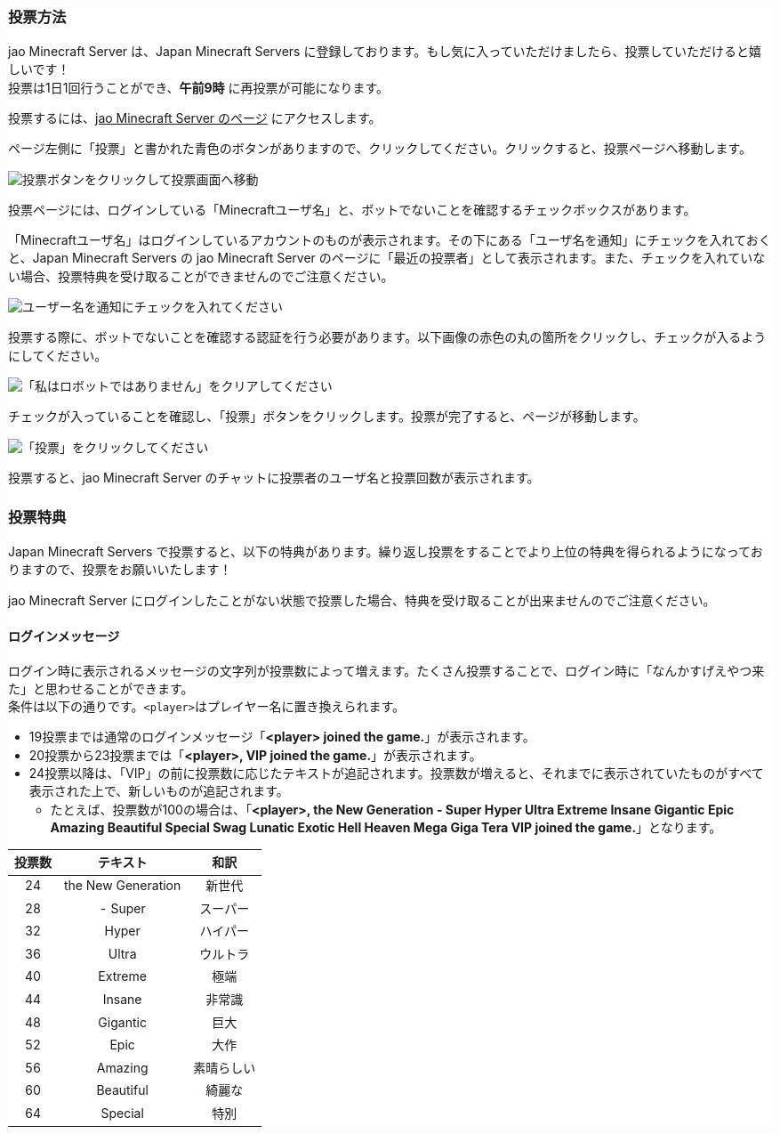 ### 投票方法

jao Minecraft Server は、Japan Minecraft Servers に登録しております。もし気に入っていただけましたら、投票していただけると嬉しいです！  
投票は1日1回行うことができ、**午前9時** に再投票が可能になります。

投票するには、[jao Minecraft Server のページ](https://minecraft.jp/servers/play.jaoafa.com) にアクセスします。

ページ左側に「投票」と書かれた青色のボタンがありますので、クリックしてください。クリックすると、投票ページへ移動します。

![投票ボタンをクリックして投票画面へ移動](https://storage.jaoafa.com/b779eb0f35b381644d45da15d5250f29.PNG)

投票ページには、ログインしている「Minecraftユーザ名」と、ボットでないことを確認するチェックボックスがあります。

「Minecraftユーザ名」はログインしているアカウントのものが表示されます。その下にある「ユーザ名を通知」にチェックを入れておくと、Japan Minecraft Servers の jao Minecraft Server のページに「最近の投票者」として表示されます。また、チェックを入れていない場合、投票特典を受け取ることができませんのでご注意ください。

![ユーザー名を通知にチェックを入れてください](https://storage.jaoafa.com/36677f94ee5c7d4930fdb7d042bb2bcf.PNG)

投票する際に、ボットでないことを確認する認証を行う必要があります。以下画像の赤色の丸の箇所をクリックし、チェックが入るようにしてください。

![「私はロボットではありません」をクリアしてください](https://storage.jaoafa.com/618f755b78d269db24f3af0d7b498c3e.png)

チェックが入っていることを確認し、「投票」ボタンをクリックします。投票が完了すると、ページが移動します。

![「投票」をクリックしてください](https://storage.jaoafa.com/d1c85c080744d21f2b7a091595a5dfd1.png)

投票すると、jao Minecraft Server のチャットに投票者のユーザ名と投票回数が表示されます。

### 投票特典

Japan Minecraft Servers で投票すると、以下の特典があります。繰り返し投票をすることでより上位の特典を得られるようになっておりますので、投票をお願いいたします！

jao Minecraft Server にログインしたことがない状態で投票した場合、特典を受け取ることが出来ませんのでご注意ください。

#### ログインメッセージ

ログイン時に表示されるメッセージの文字列が投票数によって増えます。たくさん投票することで、ログイン時に「なんかすげえやつ来た」と思わせることができます。  
条件は以下の通りです。`<player>`はプレイヤー名に置き換えられます。

- 19投票までは通常のログインメッセージ「**&lt;player&gt; joined the game.**」が表示されます。
- 20投票から23投票までは「**&lt;player&gt;, VIP joined the game.**」が表示されます。
- 24投票以降は、「VIP」の前に投票数に応じたテキストが追記されます。投票数が増えると、それまでに表示されていたものがすべて表示された上で、新しいものが追記されます。
  - たとえば、投票数が100の場合は、「**&lt;player&gt;, the New Generation - Super Hyper Ultra Extreme Insane Gigantic Epic Amazing Beautiful Special Swag Lunatic Exotic Hell Heaven Mega Giga Tera VIP joined the game.**」となります。

|投票数|テキスト|和訳|
|:-:|:-:|:-:|
|24|the New Generation|新世代|
|28|- Super|スーパー|
|32|Hyper|ハイパー|
|36|Ultra|ウルトラ|
|40|Extreme|極端|
|44|Insane|非常識|
|48|Gigantic|巨大|
|52|Epic|大作|
|56|Amazing|素晴らしい|
|60|Beautiful|綺麗な|
|64|Special|特別|